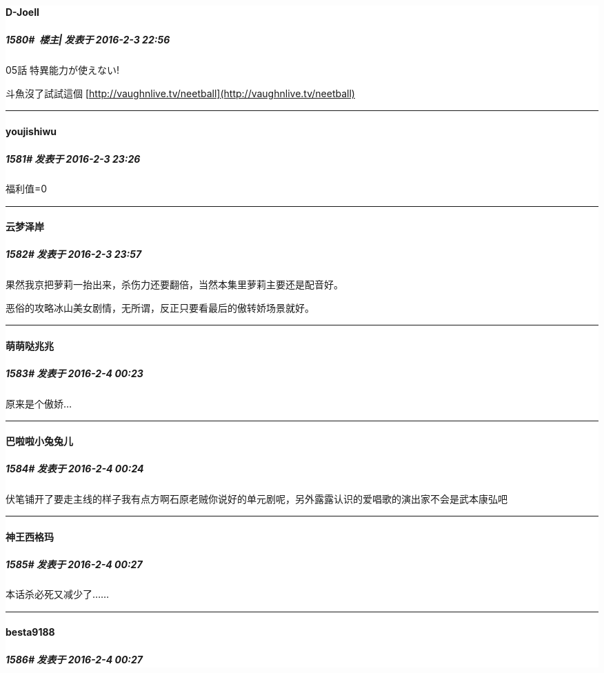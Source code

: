 ####  D-JoeII  
##### 1580#         楼主| 发表于 2016-2-3 22:56


05話 特異能力が使えない!

斗魚沒了試試這個
[http://vaughnlive.tv/neetball](http://vaughnlive.tv/neetball)


-----

####  youjishiwu  
##### 1581#       发表于 2016-2-3 23:26


福利值=0


-----

####  云梦泽岸  
##### 1582#       发表于 2016-2-3 23:57


果然我京把萝莉一抬出来，杀伤力还要翻倍，当然本集里萝莉主要还是配音好。

恶俗的攻略冰山美女剧情，无所谓，反正只要看最后的傲转娇场景就好。


-----

####  萌萌哒兆兆  
##### 1583#       发表于 2016-2-4 00:23


原来是个傲娇…


-----

####  巴啦啦小兔兔儿  
##### 1584#       发表于 2016-2-4 00:24


伏笔铺开了要走主线的样子我有点方啊石原老贼你说好的单元剧呢，另外露露认识的爱唱歌的演出家不会是武本康弘吧


-----

####  神王西格玛  
##### 1585#       发表于 2016-2-4 00:27


本话杀必死又减少了……


-----

####  besta9188  
##### 1586#       发表于 2016-2-4 00:27
